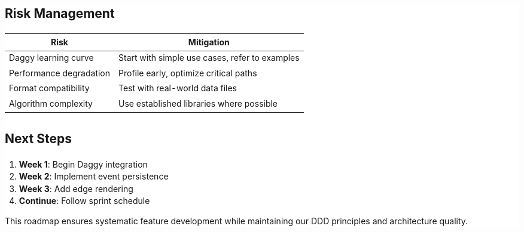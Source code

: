 ## Risk Management

| Risk | Mitigation |
|------|------------|
| Daggy learning curve | Start with simple use cases, refer to examples |
| Performance degradation | Profile early, optimize critical paths |
| Format compatibility | Test with real-world data files |
| Algorithm complexity | Use established libraries where possible |

## Next Steps

1. **Week 1**: Begin Daggy integration
2. **Week 2**: Implement event persistence
3. **Week 3**: Add edge rendering
4. **Continue**: Follow sprint schedule

This roadmap ensures systematic feature development while maintaining our DDD principles and architecture quality.
